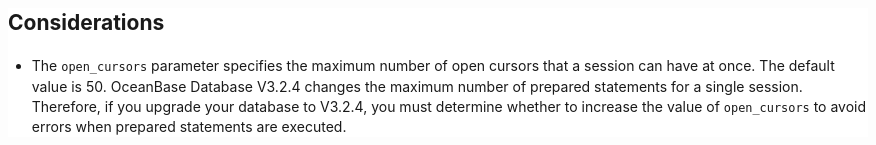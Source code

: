 ## Considerations

* The `open_cursors` parameter specifies the maximum number of open cursors that a session can have at once. The default value is 50. OceanBase Database V3.2.4 changes the maximum number of prepared statements for a single session. Therefore, if you upgrade your database to V3.2.4, you must determine whether to increase the value of `open_cursors` to avoid errors when prepared statements are executed.
